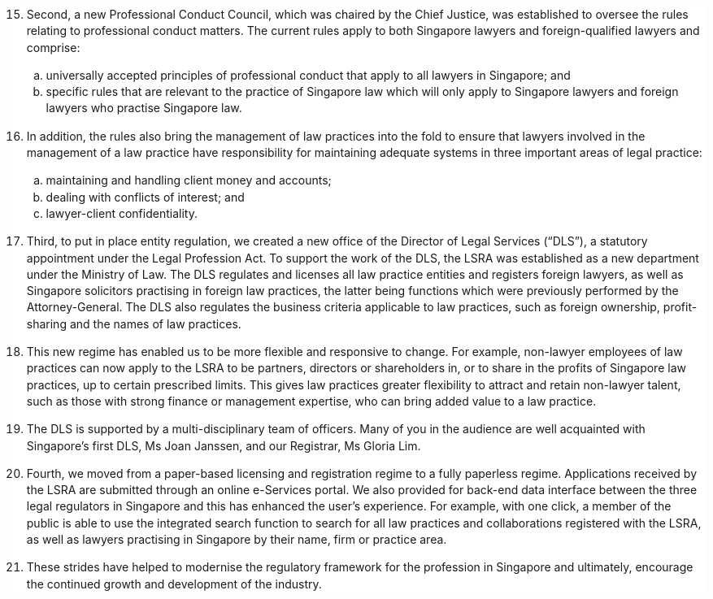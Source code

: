 
15. Second, a new Professional Conduct Council, which was chaired by the Chief Justice, was established to oversee the rules relating to professional conduct matters. The current rules apply to both Singapore lawyers and foreign-qualified lawyers and comprise:
    <ol style="list-style-type: lower-alpha">
    <li> universally accepted principles of professional conduct that apply to all lawyers in Singapore; and</li>
    <li>specific rules that are relevant to the practice of Singapore law which will only apply to Singapore lawyers and foreign lawyers     who practise Singapore law.</li>
    </ol>




16. In addition, the rules also bring the management of law practices into the fold to ensure that lawyers involved in the management of a law practice have responsibility for maintaining adequate systems in three important areas of legal practice:
    <ol style="list-style-type: lower-alpha">
    <li>maintaining and handling client money and accounts;</li>
    <li> dealing with conflicts of interest; and </li>
    <li>lawyer-client confidentiality. </li>
    </ol>


17. Third, to put in place entity regulation, we created a new office of the Director of Legal Services (“DLS”), a statutory appointment under the Legal Profession Act. To support the work of the DLS, the LSRA was established as a new department under the Ministry of Law. The DLS regulates and licenses all law practice entities and registers foreign lawyers, as well as Singapore solicitors practising in foreign law practices, the latter being functions which were previously performed by the Attorney-General. The DLS also regulates the business criteria applicable to law practices, such as foreign ownership, profit-sharing and the names of law practices.

 

18. This new regime has enabled us to be more flexible and responsive to change. For example, non-lawyer employees of law practices can now apply to the LSRA to be partners, directors or shareholders in, or to share in the profits of Singapore law practices, up to certain prescribed limits. This gives law practices greater flexibility to attract and retain non-lawyer talent, such as those with strong finance or management expertise, who can bring added value to a law practice.

 

19. The DLS is supported by a multi-disciplinary team of officers. Many of you in the audience are well acquainted with Singapore’s first DLS, Ms Joan Janssen, and our Registrar, Ms Gloria Lim.

 

20. Fourth, we moved from a paper-based licensing and registration regime to a fully paperless regime. Applications received by the LSRA are submitted through an online e-Services portal. We also provided for back-end data interface between the three legal regulators in Singapore and this has enhanced the user’s experience. For example, with one click, a member of the public is able to use the integrated search function to search for all law practices and collaborations registered with the LSRA, as well as lawyers practising in Singapore by their name, firm or practice area.

 

21. These strides have helped to modernise the regulatory framework for the profession in Singapore and ultimately, encourage the continued growth and development of the industry.

 
